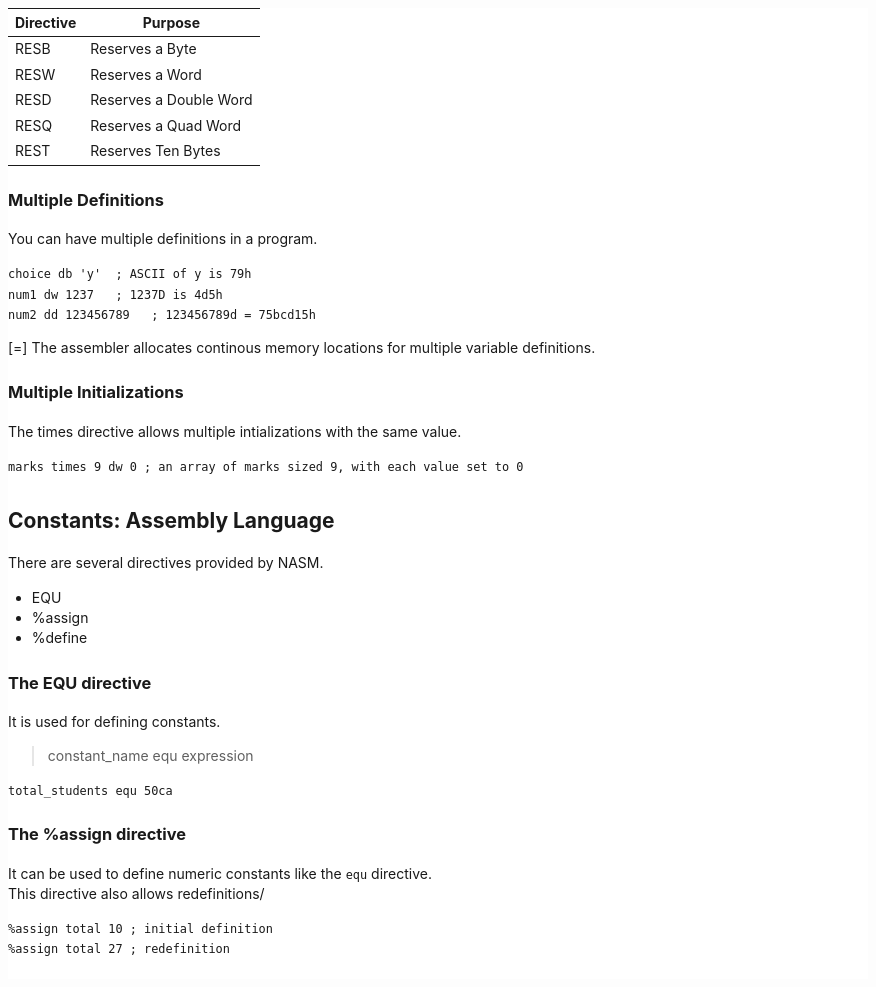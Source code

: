 | Directive | Purpose |
| --- | --- |
| RESB | Reserves a Byte|
| RESW | Reserves a Word|
| RESD | Reserves a Double Word|
| RESQ | Reserves a Quad Word|
| REST | Reserves Ten Bytes|

### Multiple Definitions
You can have multiple definitions in a program. 

```
choice db 'y'  ; ASCII of y is 79h
num1 dw 1237   ; 1237D is 4d5h
num2 dd 123456789   ; 123456789d = 75bcd15h
```
[=] The assembler allocates continous memory locations for multiple variable definitions.

### Multiple Initializations
The times directive allows multiple intializations with the same value.

```
marks times 9 dw 0 ; an array of marks sized 9, with each value set to 0
```

## Constants: Assembly Language

There are several directives provided by NASM.
* EQU
* %assign
* %define

### The EQU directive
It is used for defining constants.

> constant_name equ expression

```
total_students equ 50ca
```

### The %assign directive
It can be used to define numeric constants like the `equ` directive. <br/>
This directive also allows redefinitions/

```
%assign total 10 ; initial definition
%assign total 27 ; redefinition
 
```
